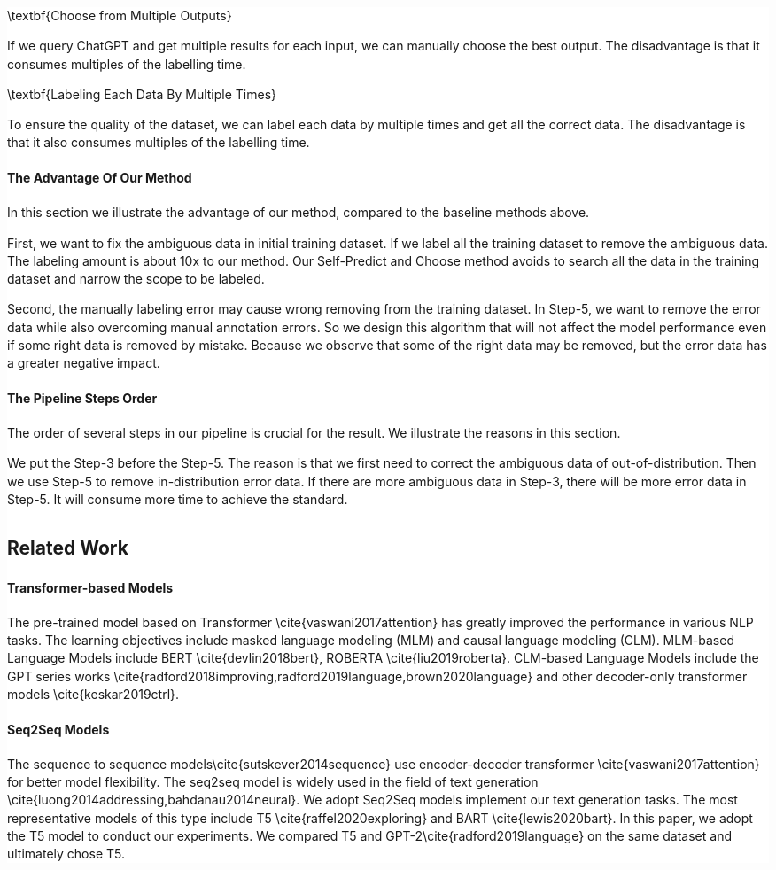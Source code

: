 \textbf{Choose from Multiple Outputs}

If we query ChatGPT and get multiple results for each input, we can manually choose the best output. The disadvantage is that it consumes multiples of the labelling time.

\textbf{Labeling Each Data By Multiple Times}

To ensure the quality of the dataset, we can label each data by multiple times and get all the correct data. The disadvantage is that it also consumes multiples of the labelling time.




#### The Advantage Of Our Method

In this section we illustrate the advantage of our method, compared to the baseline methods above. 

First, we want to fix the ambiguous data in initial training dataset. If we label all the training dataset to remove the ambiguous data. The labeling amount is about 10x to our method. Our Self-Predict and Choose method avoids to search all the data in the training dataset and narrow the scope to be labeled.

Second, the manually labeling error may cause wrong removing from the training dataset. In Step-5, we want to remove the error data while also overcoming manual annotation errors. So we design this algorithm that will not affect the model performance even if some right data is removed by mistake. Because we observe that some of the right data may be removed, but the error data has a greater negative impact.

#### The Pipeline Steps Order
The order of several steps in our pipeline is crucial for the result. We illustrate the reasons in this section.

We put the Step-3 before the Step-5. The reason is that we first need to correct the ambiguous data of out-of-distribution. Then we use Step-5 to remove in-distribution error data. If there are more ambiguous data in Step-3, there will be more error data in Step-5. It will consume more time to achieve the standard.


## Related Work

#### Transformer-based Models

The pre-trained model based on Transformer \cite{vaswani2017attention} has greatly improved the performance in various NLP tasks. The learning objectives include masked language modeling (MLM) and  causal language modeling (CLM). MLM-based Language Models include BERT \cite{devlin2018bert}, ROBERTA \cite{liu2019roberta}. CLM-based Language Models include the GPT series works \cite{radford2018improving,radford2019language,brown2020language} and other decoder-only transformer models \cite{keskar2019ctrl}.


#### Seq2Seq Models

The sequence to sequence models\cite{sutskever2014sequence} use encoder-decoder transformer \cite{vaswani2017attention} for better model flexibility. The seq2seq model is widely used in the field of text generation \cite{luong2014addressing,bahdanau2014neural}. We adopt Seq2Seq models implement our text generation tasks. The most representative models of this type include T5 \cite{raffel2020exploring} and BART \cite{lewis2020bart}. In this paper, we adopt the T5 model to conduct our experiments. We compared T5 and GPT-2\cite{radford2019language} on the same dataset and ultimately chose T5.
